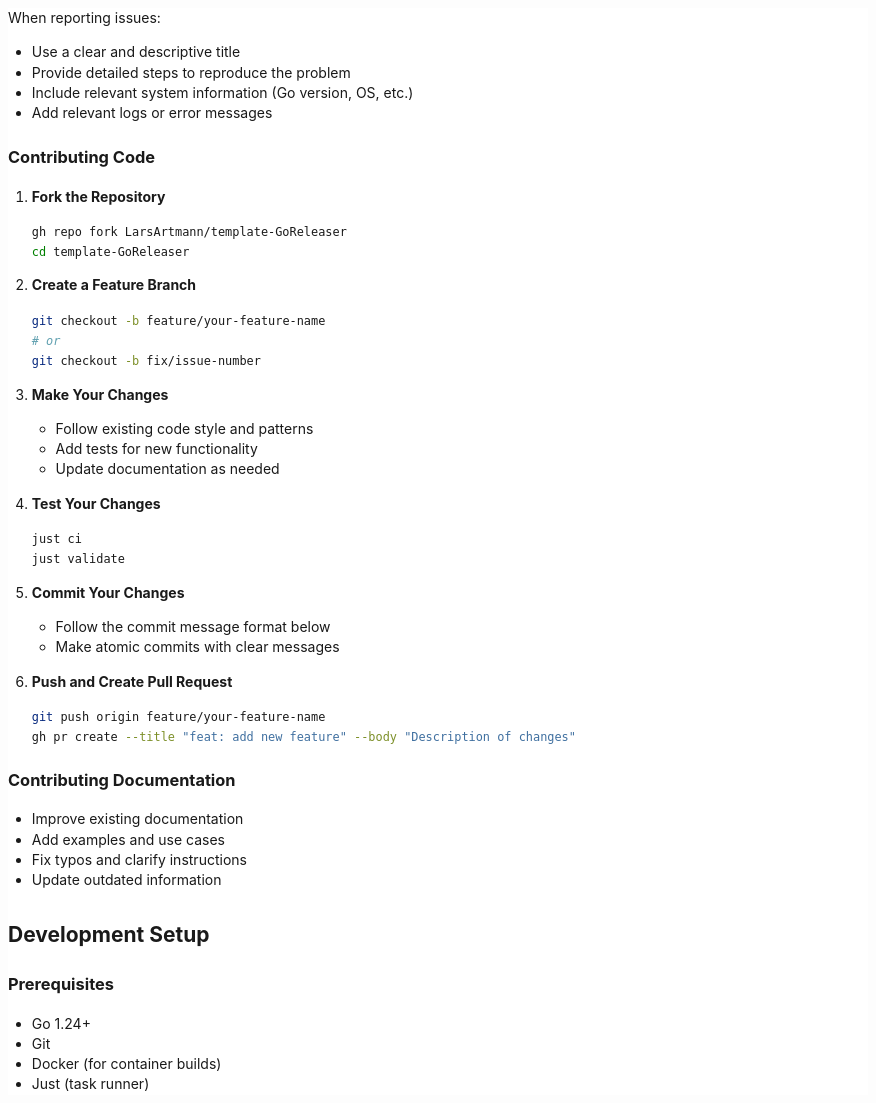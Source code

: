 When reporting issues:
- Use a clear and descriptive title
- Provide detailed steps to reproduce the problem
- Include relevant system information (Go version, OS, etc.)
- Add relevant logs or error messages

### Contributing Code

1. **Fork the Repository**
   ```bash
   gh repo fork LarsArtmann/template-GoReleaser
   cd template-GoReleaser
   ```

2. **Create a Feature Branch**
   ```bash
   git checkout -b feature/your-feature-name
   # or
   git checkout -b fix/issue-number
   ```

3. **Make Your Changes**
   - Follow existing code style and patterns
   - Add tests for new functionality
   - Update documentation as needed

4. **Test Your Changes**
   ```bash
   just ci
   just validate
   ```

5. **Commit Your Changes**
   - Follow the commit message format below
   - Make atomic commits with clear messages

6. **Push and Create Pull Request**
   ```bash
   git push origin feature/your-feature-name
   gh pr create --title "feat: add new feature" --body "Description of changes"
   ```

### Contributing Documentation

- Improve existing documentation
- Add examples and use cases
- Fix typos and clarify instructions
- Update outdated information

## Development Setup

### Prerequisites

- Go 1.24+
- Git
- Docker (for container builds)
- Just (task runner)
